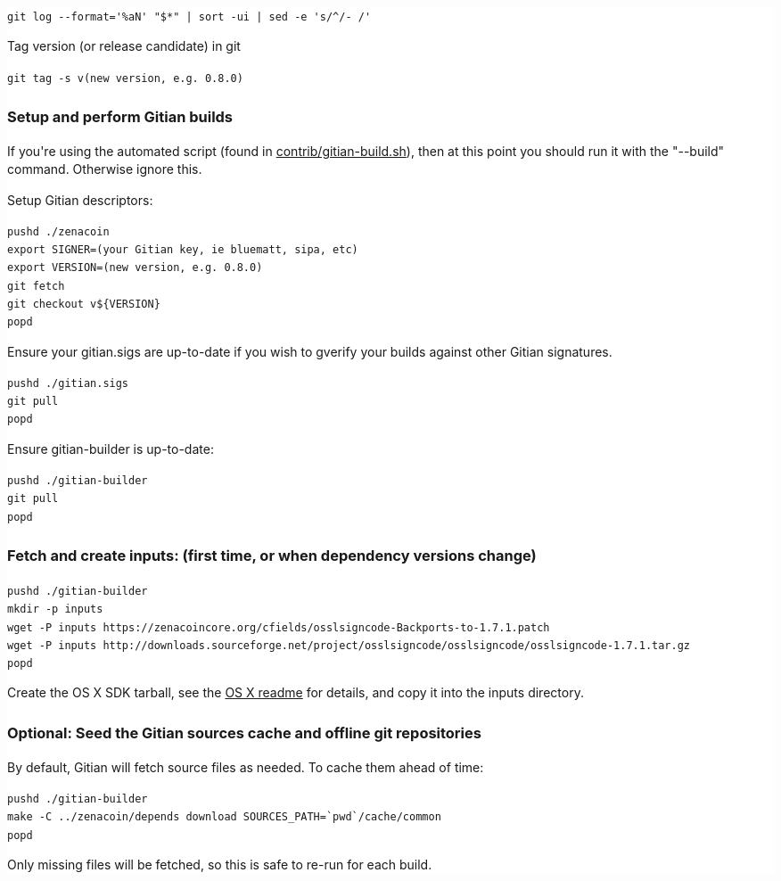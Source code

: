     git log --format='%aN' "$*" | sort -ui | sed -e 's/^/- /'

Tag version (or release candidate) in git

    git tag -s v(new version, e.g. 0.8.0)

### Setup and perform Gitian builds

If you're using the automated script (found in [contrib/gitian-build.sh](/contrib/gitian-build.sh)), then at this point you should run it with the "--build" command. Otherwise ignore this.

Setup Gitian descriptors:

    pushd ./zenacoin
    export SIGNER=(your Gitian key, ie bluematt, sipa, etc)
    export VERSION=(new version, e.g. 0.8.0)
    git fetch
    git checkout v${VERSION}
    popd

Ensure your gitian.sigs are up-to-date if you wish to gverify your builds against other Gitian signatures.

    pushd ./gitian.sigs
    git pull
    popd

Ensure gitian-builder is up-to-date:

    pushd ./gitian-builder
    git pull
    popd

### Fetch and create inputs: (first time, or when dependency versions change)

    pushd ./gitian-builder
    mkdir -p inputs
    wget -P inputs https://zenacoincore.org/cfields/osslsigncode-Backports-to-1.7.1.patch
    wget -P inputs http://downloads.sourceforge.net/project/osslsigncode/osslsigncode/osslsigncode-1.7.1.tar.gz
    popd

Create the OS X SDK tarball, see the [OS X readme](README_osx.md) for details, and copy it into the inputs directory.

### Optional: Seed the Gitian sources cache and offline git repositories

By default, Gitian will fetch source files as needed. To cache them ahead of time:

    pushd ./gitian-builder
    make -C ../zenacoin/depends download SOURCES_PATH=`pwd`/cache/common
    popd

Only missing files will be fetched, so this is safe to re-run for each build.
